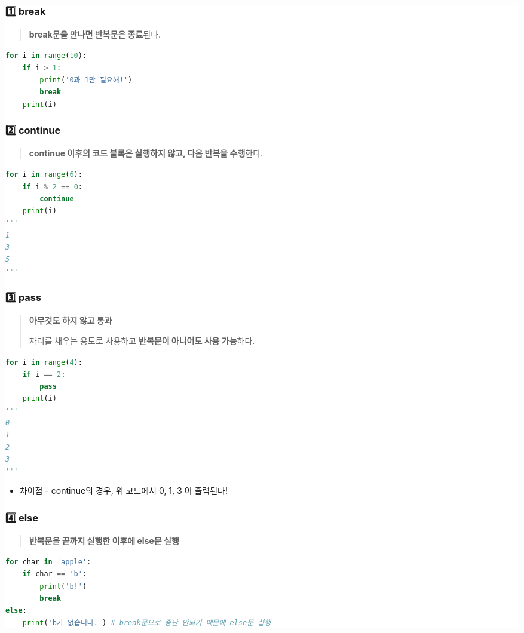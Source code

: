 ### 1️⃣ **break**

> **break문을 만나면 반복문은 종료**된다.

```python
for i in range(10):
    if i > 1:
        print('0과 1만 필요해!')
        break
    print(i)
```

### 2️⃣ continue

> **continue 이후의 코드 블록은 실행하지 않고, 다음 반복을 수행**한다.

```python
for i in range(6):
    if i % 2 == 0:
        continue
    print(i)
'''
1
3
5
'''
```

### 3️⃣ pass

> **아무것도 하지 않고 통과**
> 
> 자리를 채우는 용도로 사용하고 **반복문이 아니어도 사용 가능**하다.

```python
for i in range(4):
    if i == 2:
        pass
    print(i)
'''
0
1
2
3
'''
```

* 차이점 - continue의 경우, 위 코드에서 0, 1, 3 이 출력된다!

### 4️⃣ else

> **반복문을 끝까지 실행한 이후에 else문 실행**

```python
for char in 'apple':
    if char == 'b':
        print('b!')
        break
else:
    print('b가 없습니다.') # break문으로 중단 안되기 때문에 else문 실행
```
